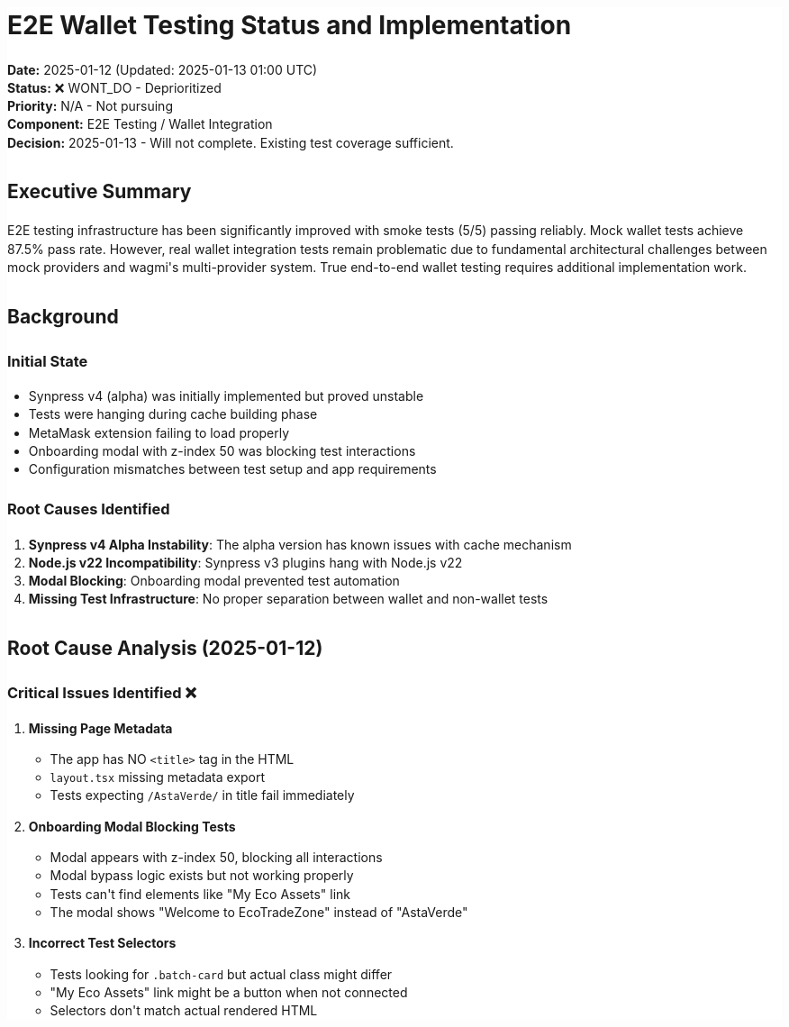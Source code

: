 # E2E Wallet Testing Status and Implementation

**Date:** 2025-01-12 (Updated: 2025-01-13 01:00 UTC)  
**Status:** ❌ WONT_DO - Deprioritized  
**Priority:** N/A - Not pursuing  
**Component:** E2E Testing / Wallet Integration  
**Decision:** 2025-01-13 - Will not complete. Existing test coverage sufficient.  

## Executive Summary

E2E testing infrastructure has been significantly improved with smoke tests (5/5) passing reliably. Mock wallet tests achieve 87.5% pass rate. However, real wallet integration tests remain problematic due to fundamental architectural challenges between mock providers and wagmi's multi-provider system. True end-to-end wallet testing requires additional implementation work.

## Background

### Initial State
- Synpress v4 (alpha) was initially implemented but proved unstable
- Tests were hanging during cache building phase
- MetaMask extension failing to load properly
- Onboarding modal with z-index 50 was blocking test interactions
- Configuration mismatches between test setup and app requirements

### Root Causes Identified
1. **Synpress v4 Alpha Instability**: The alpha version has known issues with cache mechanism
2. **Node.js v22 Incompatibility**: Synpress v3 plugins hang with Node.js v22
3. **Modal Blocking**: Onboarding modal prevented test automation
4. **Missing Test Infrastructure**: No proper separation between wallet and non-wallet tests

## Root Cause Analysis (2025-01-12)

### Critical Issues Identified ❌

1. **Missing Page Metadata**
   - The app has NO `<title>` tag in the HTML
   - `layout.tsx` missing metadata export
   - Tests expecting `/AstaVerde/` in title fail immediately

2. **Onboarding Modal Blocking Tests**
   - Modal appears with z-index 50, blocking all interactions
   - Modal bypass logic exists but not working properly
   - Tests can't find elements like "My Eco Assets" link
   - The modal shows "Welcome to EcoTradeZone" instead of "AstaVerde"

3. **Incorrect Test Selectors**
   - Tests looking for `.batch-card` but actual class might differ
   - "My Eco Assets" link might be a button when not connected
   - Selectors don't match actual rendered HTML
